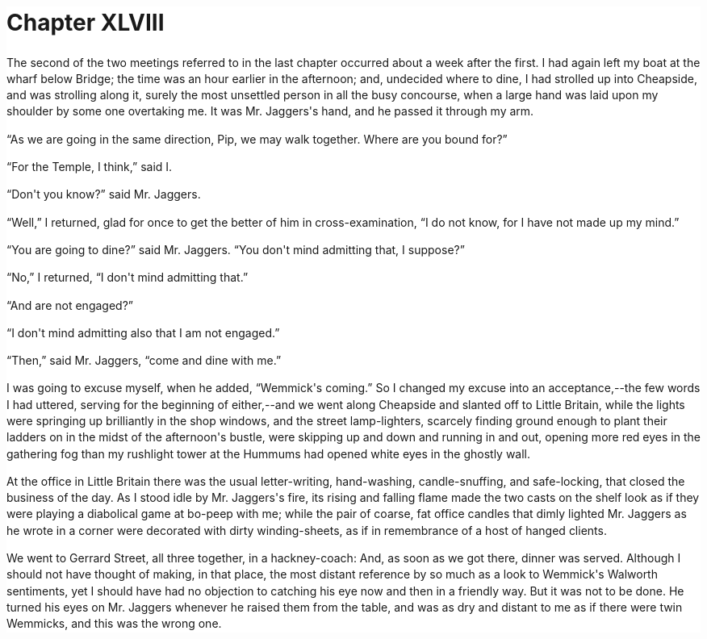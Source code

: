 # Chapter XLVIII

The second of the two meetings referred to in the last chapter occurred
about a week after the first. I had again left my boat at the wharf
below Bridge; the time was an hour earlier in the afternoon; and,
undecided where to dine, I had strolled up into Cheapside, and was
strolling along it, surely the most unsettled person in all the busy
concourse, when a large hand was laid upon my shoulder by some one
overtaking me. It was Mr. Jaggers's hand, and he passed it through my
arm.

“As we are going in the same direction, Pip, we may walk together. Where
are you bound for?”

“For the Temple, I think,” said I.

“Don't you know?” said Mr. Jaggers.

“Well,” I returned, glad for once to get the better of him in
cross-examination, “I do not know, for I have not made up my mind.”

“You are going to dine?” said Mr. Jaggers. “You don't mind admitting
that, I suppose?”

“No,” I returned, “I don't mind admitting that.”

“And are not engaged?”

“I don't mind admitting also that I am not engaged.”

“Then,” said Mr. Jaggers, “come and dine with me.”

I was going to excuse myself, when he added, “Wemmick's coming.” So
I changed my excuse into an acceptance,--the few words I had uttered,
serving for the beginning of either,--and we went along Cheapside
and slanted off to Little Britain, while the lights were springing up
brilliantly in the shop windows, and the street lamp-lighters, scarcely
finding ground enough to plant their ladders on in the midst of the
afternoon's bustle, were skipping up and down and running in and out,
opening more red eyes in the gathering fog than my rushlight tower at
the Hummums had opened white eyes in the ghostly wall.

At the office in Little Britain there was the usual letter-writing,
hand-washing, candle-snuffing, and safe-locking, that closed the
business of the day. As I stood idle by Mr. Jaggers's fire, its rising
and falling flame made the two casts on the shelf look as if they were
playing a diabolical game at bo-peep with me; while the pair of coarse,
fat office candles that dimly lighted Mr. Jaggers as he wrote in a
corner were decorated with dirty winding-sheets, as if in remembrance of
a host of hanged clients.

We went to Gerrard Street, all three together, in a hackney-coach: And,
as soon as we got there, dinner was served. Although I should not have
thought of making, in that place, the most distant reference by so much
as a look to Wemmick's Walworth sentiments, yet I should have had no
objection to catching his eye now and then in a friendly way. But it
was not to be done. He turned his eyes on Mr. Jaggers whenever he raised
them from the table, and was as dry and distant to me as if there were
twin Wemmicks, and this was the wrong one.
